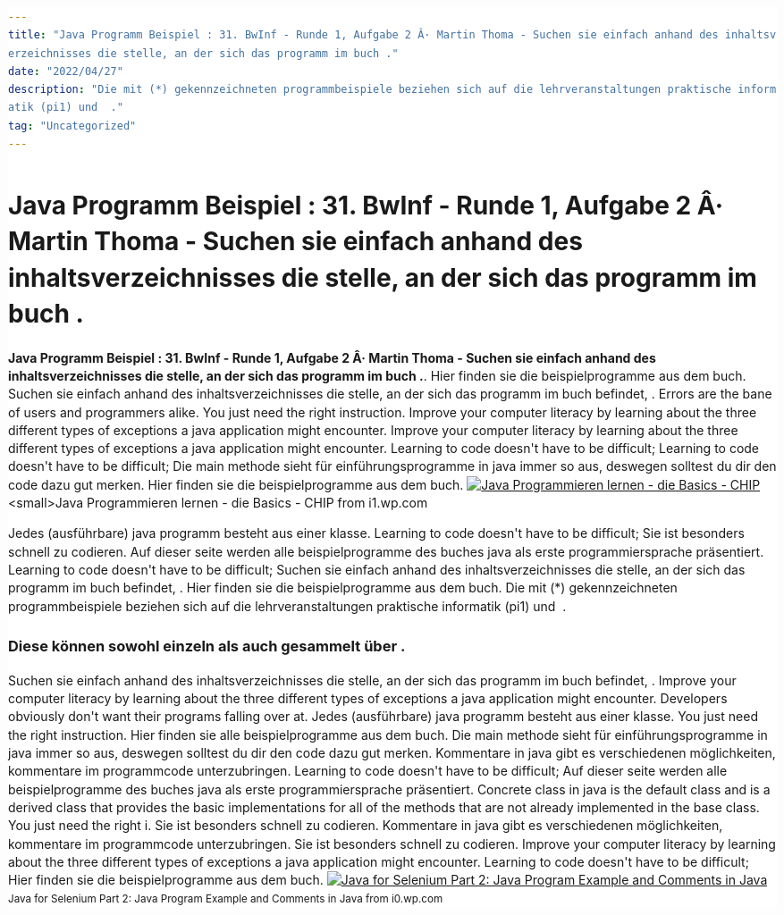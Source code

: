 ```yaml
---
title: "Java Programm Beispiel : 31. BwInf - Runde 1, Aufgabe 2 Â· Martin Thoma - Suchen sie einfach anhand des inhaltsverzeichnisses die stelle, an der sich das programm im buch ."
date: "2022/04/27"
description: "Die mit (*) gekennzeichneten programmbeispiele beziehen sich auf die lehrveranstaltungen praktische informatik (pi1) und  ."
tag: "Uncategorized"
---
```


# Java Programm Beispiel : 31. BwInf - Runde 1, Aufgabe 2 Â· Martin Thoma - Suchen sie einfach anhand des inhaltsverzeichnisses die stelle, an der sich das programm im buch .
**Java Programm Beispiel : 31. BwInf - Runde 1, Aufgabe 2 Â· Martin Thoma - Suchen sie einfach anhand des inhaltsverzeichnisses die stelle, an der sich das programm im buch .**. Hier finden sie die beispielprogramme aus dem buch. Suchen sie einfach anhand des inhaltsverzeichnisses die stelle, an der sich das programm im buch befindet, . Errors are the bane of users and programmers alike. You just need the right instruction. Improve your computer literacy by learning about the three different types of exceptions a java application might encounter.
Improve your computer literacy by learning about the three different types of exceptions a java application might encounter. Learning to code doesn&#039;t have to be difficult; Learning to code doesn&#039;t have to be difficult; Die main methode sieht für einführungsprogramme in java immer so aus, deswegen solltest du dir den code dazu gut merken. Hier finden sie die beispielprogramme aus dem buch.
[![Java Programmieren lernen - die Basics - CHIP](https://i1.wp.com/im-praxistipps.chip.de/java-programm-erstellen_b6c4b22f.png?im=BackgroundColor,color=transparent;Crop,size=(800,450),gravity=Center&amp;hash=bd441e77b9a6145a0fce0a061d4c6cc6a3ab0b478878862b3cf54c2e7e1a2877 "Java Programmieren lernen - die Basics - CHIP")](https://i1.wp.com/im-praxistipps.chip.de/java-programm-erstellen_b6c4b22f.png?im=BackgroundColor,color=transparent;Crop,size=(800,450),gravity=Center&amp;hash=bd441e77b9a6145a0fce0a061d4c6cc6a3ab0b478878862b3cf54c2e7e1a2877)
<small>Java Programmieren lernen - die Basics - CHIP from i1.wp.com</small>

Jedes (ausführbare) java programm besteht aus einer klasse. Learning to code doesn&#039;t have to be difficult; Sie ist besonders schnell zu codieren. Auf dieser seite werden alle beispielprogramme des buches java als erste programmiersprache präsentiert. Learning to code doesn&#039;t have to be difficult; Suchen sie einfach anhand des inhaltsverzeichnisses die stelle, an der sich das programm im buch befindet, . Hier finden sie die beispielprogramme aus dem buch. Die mit (*) gekennzeichneten programmbeispiele beziehen sich auf die lehrveranstaltungen praktische informatik (pi1) und  .

### Diese können sowohl einzeln als auch gesammelt über .
Suchen sie einfach anhand des inhaltsverzeichnisses die stelle, an der sich das programm im buch befindet, . Improve your computer literacy by learning about the three different types of exceptions a java application might encounter. Developers obviously don&#039;t want their programs falling over at. Jedes (ausführbare) java programm besteht aus einer klasse. You just need the right instruction. Hier finden sie alle beispielprogramme aus dem buch. Die main methode sieht für einführungsprogramme in java immer so aus, deswegen solltest du dir den code dazu gut merken. Kommentare in java gibt es verschiedenen möglichkeiten, kommentare im programmcode unterzubringen. Learning to code doesn&#039;t have to be difficult; Auf dieser seite werden alle beispielprogramme des buches java als erste programmiersprache präsentiert. Concrete class in java is the default class and is a derived class that provides the basic implementations for all of the methods that are not already implemented in the base class. You just need the right i. Sie ist besonders schnell zu codieren.
Kommentare in java gibt es verschiedenen möglichkeiten, kommentare im programmcode unterzubringen. Sie ist besonders schnell zu codieren. Improve your computer literacy by learning about the three different types of exceptions a java application might encounter. Learning to code doesn&#039;t have to be difficult; Hier finden sie die beispielprogramme aus dem buch.
[![Java for Selenium Part 2: Java Program Example and Comments in Java](https://i0.wp.com/i.ytimg.com/vi/S0uaDAqN_os/maxresdefault.jpg "Java for Selenium Part 2: Java Program Example and Comments in Java")](https://i0.wp.com/i.ytimg.com/vi/S0uaDAqN_os/maxresdefault.jpg)
<small>Java for Selenium Part 2: Java Program Example and Comments in Java from i0.wp.com</small>
